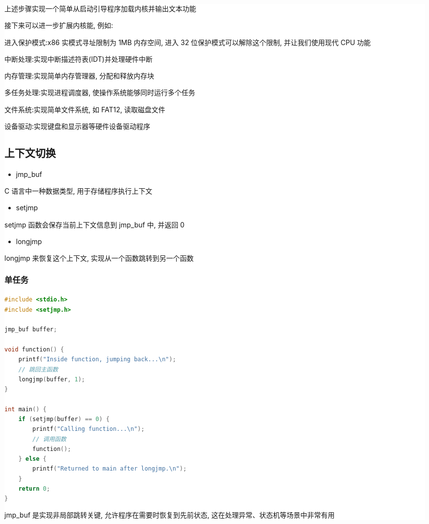 上述步骤实现一个简单从启动引导程序加载内核并输出文本功能

接下来可以进一步扩展内核能, 例如:

进入保护模式:x86 实模式寻址限制为 1MB 内存空间, 进入 32 位保护模式可以解除这个限制, 并让我们使用现代 CPU 功能

中断处理:实现中断描述符表(IDT)并处理硬件中断

内存管理:实现简单内存管理器, 分配和释放内存块

多任务处理:实现进程调度器, 使操作系统能够同时运行多个任务

文件系统:实现简单文件系统, 如 FAT12, 读取磁盘文件

设备驱动:实现键盘和显示器等硬件设备驱动程序

## 上下文切换

- jmp_buf

C 语言中一种数据类型, 用于存储程序执行上下文

- setjmp

setjmp 函数会保存当前上下文信息到 jmp_buf 中, 并返回 0

- longjmp

longjmp 来恢复这个上下文, 实现从一个函数跳转到另一个函数

### 单任务

```c
#include <stdio.h>
#include <setjmp.h>

jmp_buf buffer;

void function() {
    printf("Inside function, jumping back...\n");
    // 跳回主函数
    longjmp(buffer, 1);
}

int main() {
    if (setjmp(buffer) == 0) {
        printf("Calling function...\n");
        // 调用函数
        function(); 
    } else {
        printf("Returned to main after longjmp.\n");
    }
    return 0;
}
```

jmp_buf 是实现非局部跳转关键, 允许程序在需要时恢复到先前状态, 这在处理异常、状态机等场景中非常有用
